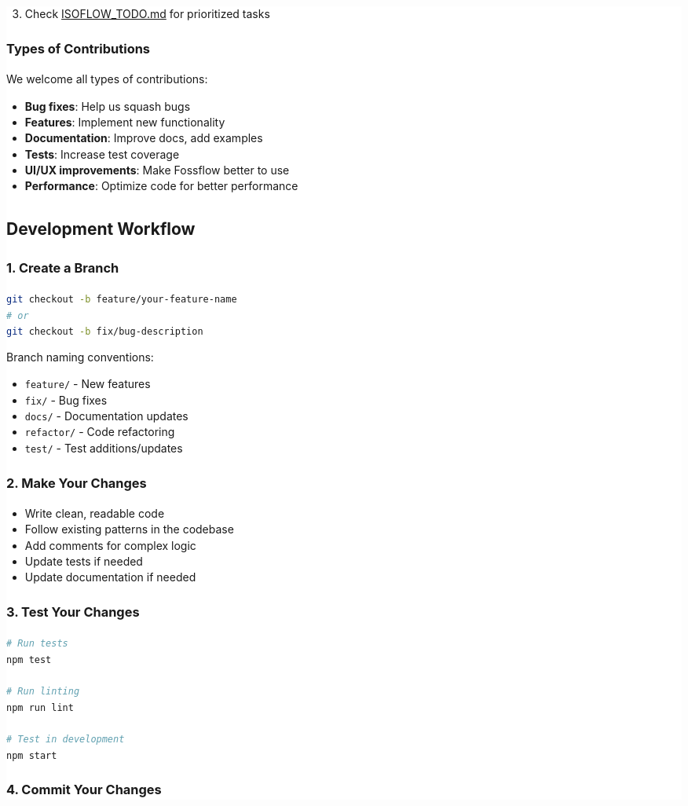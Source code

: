 3. Check [ISOFLOW_TODO.md](./ISOFLOW_TODO.md) for prioritized tasks

### Types of Contributions

We welcome all types of contributions:

- **Bug fixes**: Help us squash bugs
- **Features**: Implement new functionality
- **Documentation**: Improve docs, add examples
- **Tests**: Increase test coverage
- **UI/UX improvements**: Make Fossflow better to use
- **Performance**: Optimize code for better performance

## Development Workflow

### 1. Create a Branch

```bash
git checkout -b feature/your-feature-name
# or
git checkout -b fix/bug-description
```

Branch naming conventions:
- `feature/` - New features
- `fix/` - Bug fixes
- `docs/` - Documentation updates
- `refactor/` - Code refactoring
- `test/` - Test additions/updates

### 2. Make Your Changes

- Write clean, readable code
- Follow existing patterns in the codebase
- Add comments for complex logic
- Update tests if needed
- Update documentation if needed

### 3. Test Your Changes

```bash
# Run tests
npm test

# Run linting
npm run lint

# Test in development
npm start
```

### 4. Commit Your Changes
